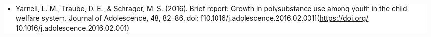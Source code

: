 - Yarnell, L. M., Traube, D. E., & Schrager, M. S. ([2016](#page-3-0)). Brief report: Growth in polysubstance use among youth in the child welfare system. Journal of Adolescence, 48, 82–86. doi: [10.1016/j.adolescence.2016.02.001](https://doi.org/ 10.1016/j.adolescence.2016.02.001)
